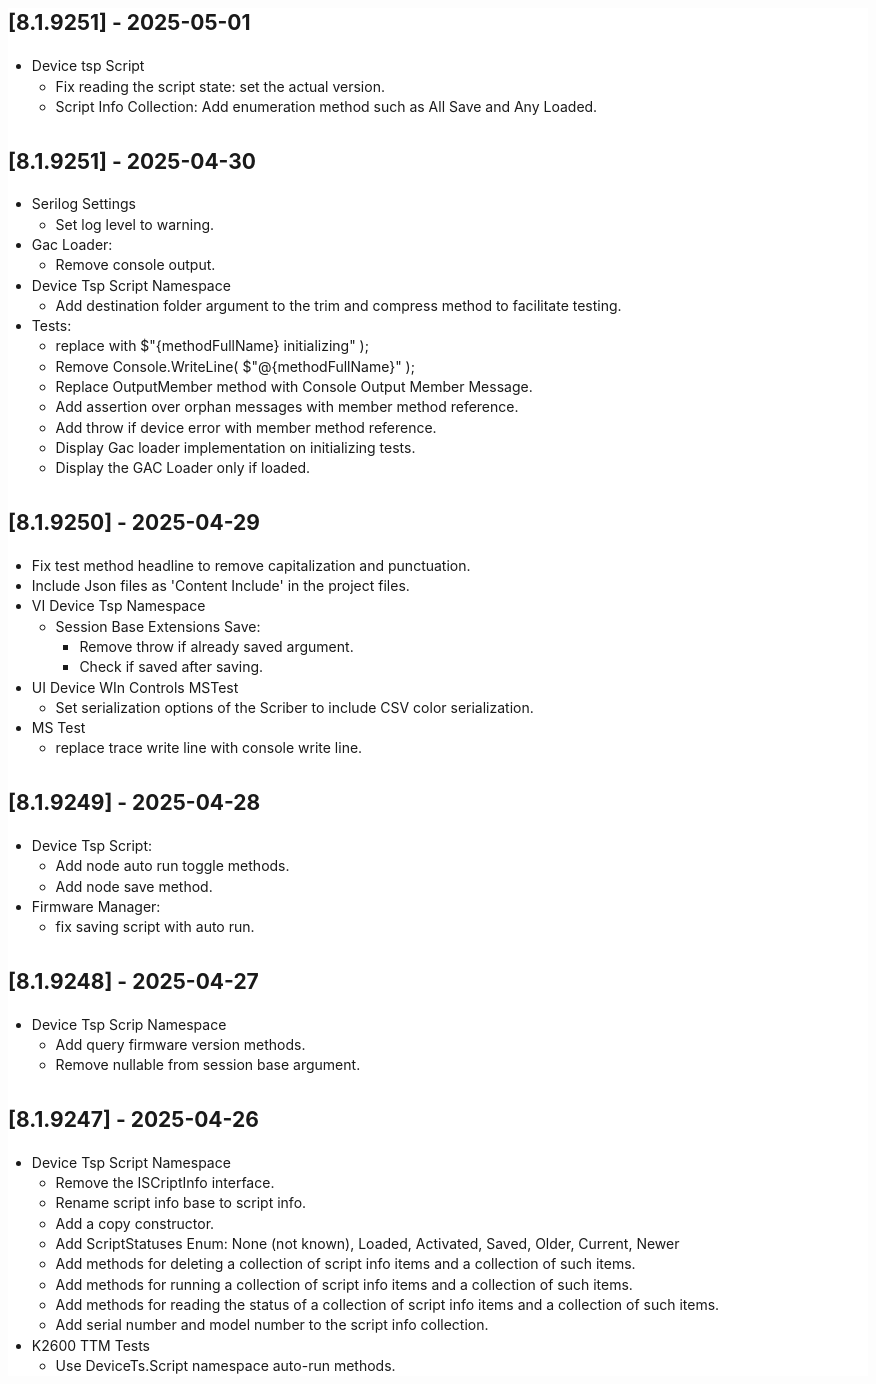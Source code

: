 ## [8.1.9251] - 2025-05-01
- Device tsp Script
  - Fix reading the script state: set the actual version.
  - Script Info Collection: Add enumeration method such as All Save and Any Loaded.

## [8.1.9251] - 2025-04-30
- Serilog Settings
  - Set log level to warning.
- Gac Loader: 
  - Remove console output.
- Device Tsp Script Namespace
  - Add destination folder argument to the trim and compress method to facilitate testing.
- Tests:
  - replace with $"{methodFullName} initializing" );
  - Remove Console.WriteLine( $"@{methodFullName}" );
  - Replace OutputMember method with Console Output Member Message.
  - Add assertion over orphan messages with member method reference.
  - Add throw if device error with member method reference.
  - Display Gac loader implementation on initializing tests.
  - Display the GAC Loader only if loaded.

## [8.1.9250] - 2025-04-29
- Fix test method headline to remove capitalization and punctuation.
- Include Json files as 'Content Include' in the project files.
- VI Device Tsp Namespace
  - Session Base Extensions Save: 
    - Remove throw if already saved argument.
	- Check if saved after saving.
- UI Device WIn Controls MSTest
  - Set serialization options of the Scriber to include CSV color serialization.
- MS Test
  - replace trace write line with console write line.

## [8.1.9249] - 2025-04-28
- Device Tsp Script:
  - Add node auto run toggle methods.
  - Add node save method.
- Firmware Manager:
  - fix saving script with auto run.

## [8.1.9248] - 2025-04-27
- Device Tsp Scrip Namespace
  - Add query firmware version methods.
  - Remove nullable from session base argument.

## [8.1.9247] - 2025-04-26
- Device Tsp Script Namespace
  - Remove the ISCriptInfo interface.
  - Rename script info base to script info.
  - Add a copy constructor.
  - Add ScriptStatuses Enum: None (not known), Loaded, Activated, Saved, Older, Current, Newer
  - Add methods for deleting a collection of script info items and a collection of such items.
  - Add methods for running a collection of script info items and a collection of such items.
  - Add methods for reading the status of a collection of script info items and a collection of such items.
  - Add serial number and model number to the script info collection.
- K2600 TTM Tests
  - Use DeviceTs.Script namespace auto-run methods.
 

[8.1.9410]: https://www.github.com/atecoder/dn.vi.ivi
[Keep a Changelog]: https://keepachangelog.com/en/1.0.0/
[vs.VI]: https://www.github.com/atecoder/dn.vi.ivi
[vs.Visa]: https://bitbucket.org/davidhary/vs.io.visa